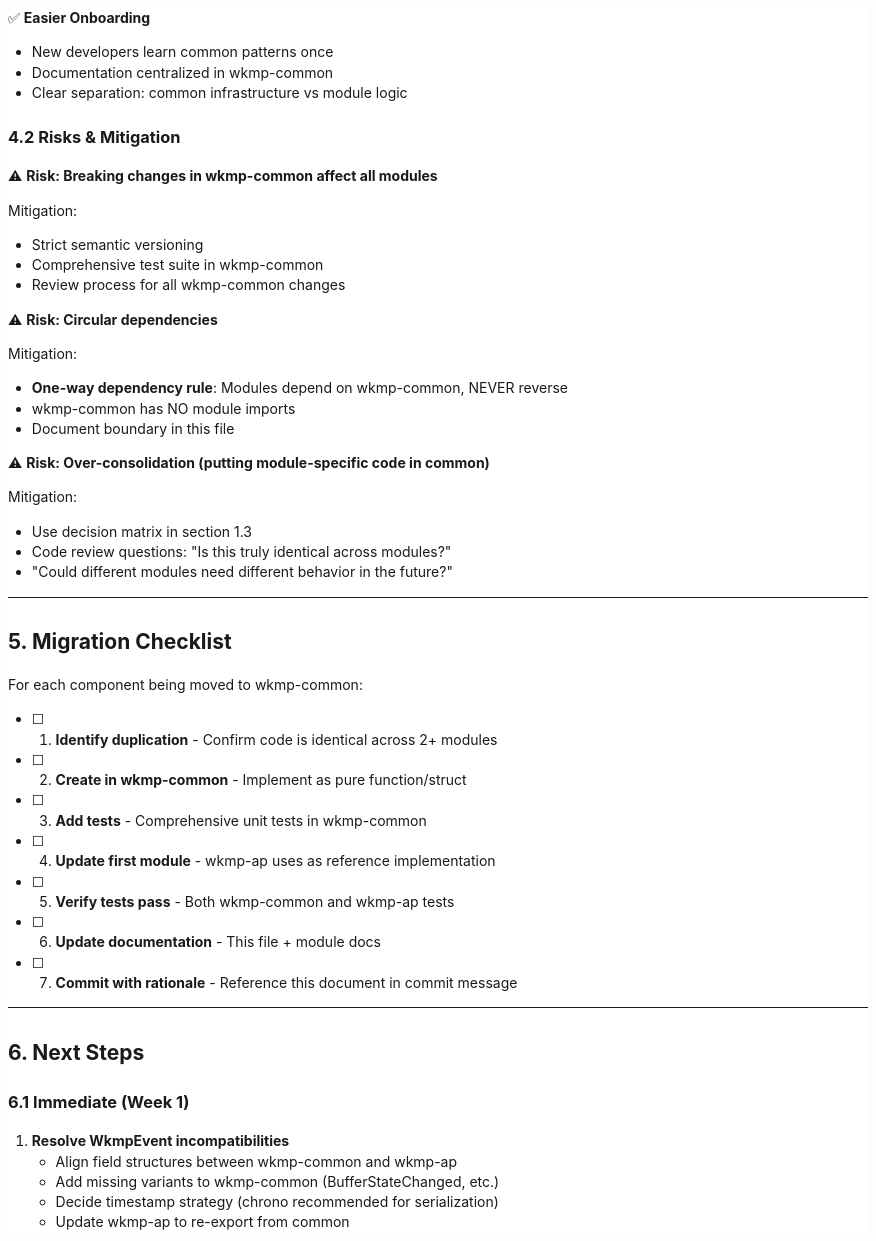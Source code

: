✅ **Easier Onboarding**
- New developers learn common patterns once
- Documentation centralized in wkmp-common
- Clear separation: common infrastructure vs module logic

### 4.2 Risks & Mitigation

⚠️ **Risk: Breaking changes in wkmp-common affect all modules**

Mitigation:
- Strict semantic versioning
- Comprehensive test suite in wkmp-common
- Review process for all wkmp-common changes

⚠️ **Risk: Circular dependencies**

Mitigation:
- **One-way dependency rule**: Modules depend on wkmp-common, NEVER reverse
- wkmp-common has NO module imports
- Document boundary in this file

⚠️ **Risk: Over-consolidation (putting module-specific code in common)**

Mitigation:
- Use decision matrix in section 1.3
- Code review questions: "Is this truly identical across modules?"
- "Could different modules need different behavior in the future?"

---

## 5. Migration Checklist

For each component being moved to wkmp-common:

- [ ] 1. **Identify duplication** - Confirm code is identical across 2+ modules
- [ ] 2. **Create in wkmp-common** - Implement as pure function/struct
- [ ] 3. **Add tests** - Comprehensive unit tests in wkmp-common
- [ ] 4. **Update first module** - wkmp-ap uses as reference implementation
- [ ] 5. **Verify tests pass** - Both wkmp-common and wkmp-ap tests
- [ ] 6. **Update documentation** - This file + module docs
- [ ] 7. **Commit with rationale** - Reference this document in commit message

---

## 6. Next Steps

### 6.1 Immediate (Week 1)

1. **Resolve WkmpEvent incompatibilities**
   - Align field structures between wkmp-common and wkmp-ap
   - Add missing variants to wkmp-common (BufferStateChanged, etc.)
   - Decide timestamp strategy (chrono recommended for serialization)
   - Update wkmp-ap to re-export from common
